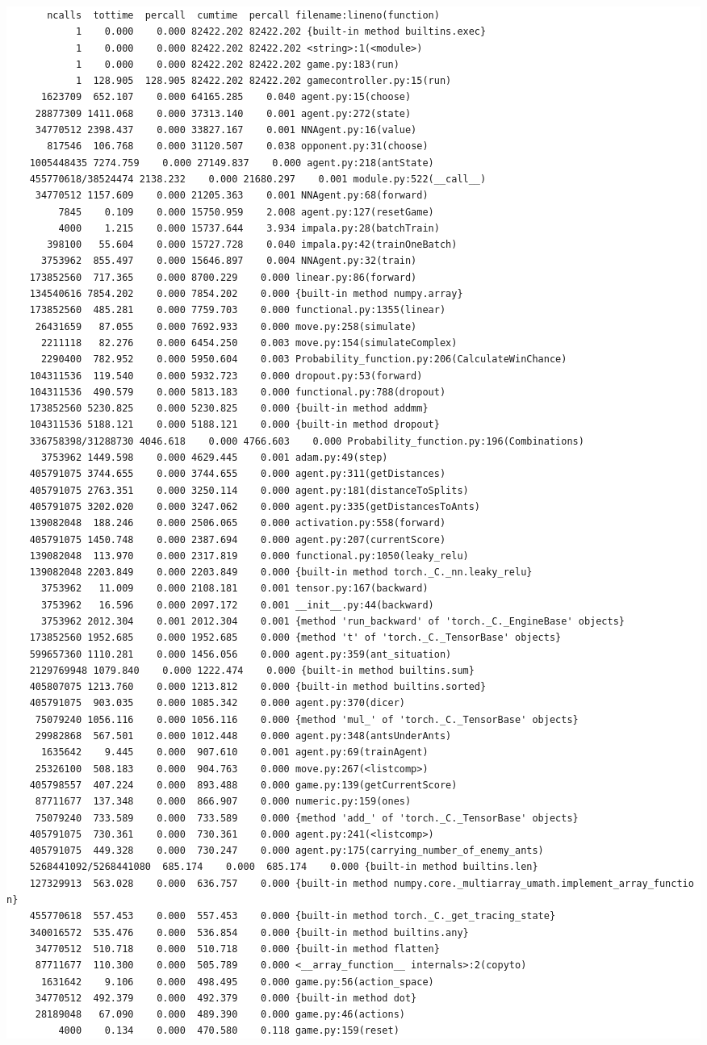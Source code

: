            ncalls  tottime  percall  cumtime  percall filename:lineno(function)
                1    0.000    0.000 82422.202 82422.202 {built-in method builtins.exec}
                1    0.000    0.000 82422.202 82422.202 <string>:1(<module>)
                1    0.000    0.000 82422.202 82422.202 game.py:183(run)
                1  128.905  128.905 82422.202 82422.202 gamecontroller.py:15(run)
          1623709  652.107    0.000 64165.285    0.040 agent.py:15(choose)
         28877309 1411.068    0.000 37313.140    0.001 agent.py:272(state)
         34770512 2398.437    0.000 33827.167    0.001 NNAgent.py:16(value)
           817546  106.768    0.000 31120.507    0.038 opponent.py:31(choose)
        1005448435 7274.759    0.000 27149.837    0.000 agent.py:218(antState)
        455770618/38524474 2138.232    0.000 21680.297    0.001 module.py:522(__call__)
         34770512 1157.609    0.000 21205.363    0.001 NNAgent.py:68(forward)
             7845    0.109    0.000 15750.959    2.008 agent.py:127(resetGame)
             4000    1.215    0.000 15737.644    3.934 impala.py:28(batchTrain)
           398100   55.604    0.000 15727.728    0.040 impala.py:42(trainOneBatch)
          3753962  855.497    0.000 15646.897    0.004 NNAgent.py:32(train)
        173852560  717.365    0.000 8700.229    0.000 linear.py:86(forward)
        134540616 7854.202    0.000 7854.202    0.000 {built-in method numpy.array}
        173852560  485.281    0.000 7759.703    0.000 functional.py:1355(linear)
         26431659   87.055    0.000 7692.933    0.000 move.py:258(simulate)
          2211118   82.276    0.000 6454.250    0.003 move.py:154(simulateComplex)
          2290400  782.952    0.000 5950.604    0.003 Probability_function.py:206(CalculateWinChance)
        104311536  119.540    0.000 5932.723    0.000 dropout.py:53(forward)
        104311536  490.579    0.000 5813.183    0.000 functional.py:788(dropout)
        173852560 5230.825    0.000 5230.825    0.000 {built-in method addmm}
        104311536 5188.121    0.000 5188.121    0.000 {built-in method dropout}
        336758398/31288730 4046.618    0.000 4766.603    0.000 Probability_function.py:196(Combinations)
          3753962 1449.598    0.000 4629.445    0.001 adam.py:49(step)
        405791075 3744.655    0.000 3744.655    0.000 agent.py:311(getDistances)
        405791075 2763.351    0.000 3250.114    0.000 agent.py:181(distanceToSplits)
        405791075 3202.020    0.000 3247.062    0.000 agent.py:335(getDistancesToAnts)
        139082048  188.246    0.000 2506.065    0.000 activation.py:558(forward)
        405791075 1450.748    0.000 2387.694    0.000 agent.py:207(currentScore)
        139082048  113.970    0.000 2317.819    0.000 functional.py:1050(leaky_relu)
        139082048 2203.849    0.000 2203.849    0.000 {built-in method torch._C._nn.leaky_relu}
          3753962   11.009    0.000 2108.181    0.001 tensor.py:167(backward)
          3753962   16.596    0.000 2097.172    0.001 __init__.py:44(backward)
          3753962 2012.304    0.001 2012.304    0.001 {method 'run_backward' of 'torch._C._EngineBase' objects}
        173852560 1952.685    0.000 1952.685    0.000 {method 't' of 'torch._C._TensorBase' objects}
        599657360 1110.281    0.000 1456.056    0.000 agent.py:359(ant_situation)
        2129769948 1079.840    0.000 1222.474    0.000 {built-in method builtins.sum}
        405807075 1213.760    0.000 1213.812    0.000 {built-in method builtins.sorted}
        405791075  903.035    0.000 1085.342    0.000 agent.py:370(dicer)
         75079240 1056.116    0.000 1056.116    0.000 {method 'mul_' of 'torch._C._TensorBase' objects}
         29982868  567.501    0.000 1012.448    0.000 agent.py:348(antsUnderAnts)
          1635642    9.445    0.000  907.610    0.001 agent.py:69(trainAgent)
         25326100  508.183    0.000  904.763    0.000 move.py:267(<listcomp>)
        405798557  407.224    0.000  893.488    0.000 game.py:139(getCurrentScore)
         87711677  137.348    0.000  866.907    0.000 numeric.py:159(ones)
         75079240  733.589    0.000  733.589    0.000 {method 'add_' of 'torch._C._TensorBase' objects}
        405791075  730.361    0.000  730.361    0.000 agent.py:241(<listcomp>)
        405791075  449.328    0.000  730.247    0.000 agent.py:175(carrying_number_of_enemy_ants)
        5268441092/5268441080  685.174    0.000  685.174    0.000 {built-in method builtins.len}
        127329913  563.028    0.000  636.757    0.000 {built-in method numpy.core._multiarray_umath.implement_array_function}
        455770618  557.453    0.000  557.453    0.000 {built-in method torch._C._get_tracing_state}
        340016572  535.476    0.000  536.854    0.000 {built-in method builtins.any}
         34770512  510.718    0.000  510.718    0.000 {built-in method flatten}
         87711677  110.300    0.000  505.789    0.000 <__array_function__ internals>:2(copyto)
          1631642    9.106    0.000  498.495    0.000 game.py:56(action_space)
         34770512  492.379    0.000  492.379    0.000 {built-in method dot}
         28189048   67.090    0.000  489.390    0.000 game.py:46(actions)
             4000    0.134    0.000  470.580    0.118 game.py:159(reset)